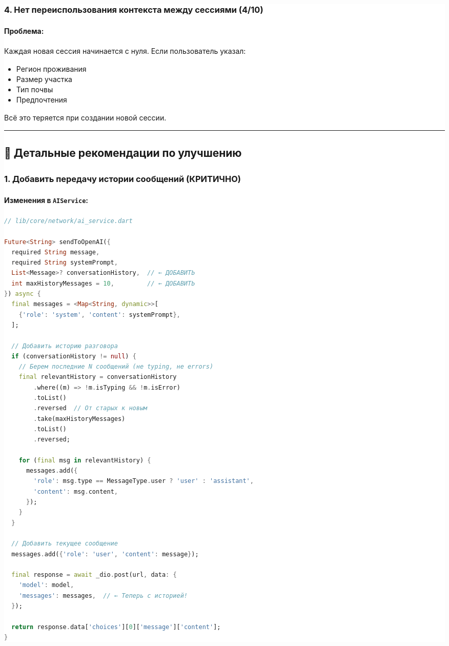 ### 4. Нет переиспользования контекста между сессиями (4/10)

#### Проблема:
Каждая новая сессия начинается с нуля. Если пользователь указал:
- Регион проживания
- Размер участка
- Тип почвы
- Предпочтения

Всё это теряется при создании новой сессии.

---

## 🎯 Детальные рекомендации по улучшению

### 1. Добавить передачу истории сообщений (КРИТИЧНО)

#### Изменения в `AIService`:

```dart
// lib/core/network/ai_service.dart

Future<String> sendToOpenAI({
  required String message,
  required String systemPrompt,
  List<Message>? conversationHistory,  // ← ДОБАВИТЬ
  int maxHistoryMessages = 10,         // ← ДОБАВИТЬ
}) async {
  final messages = <Map<String, dynamic>>[
    {'role': 'system', 'content': systemPrompt},
  ];
  
  // Добавить историю разговора
  if (conversationHistory != null) {
    // Берем последние N сообщений (не typing, не errors)
    final relevantHistory = conversationHistory
        .where((m) => !m.isTyping && !m.isError)
        .toList()
        .reversed  // От старых к новым
        .take(maxHistoryMessages)
        .toList()
        .reversed;
    
    for (final msg in relevantHistory) {
      messages.add({
        'role': msg.type == MessageType.user ? 'user' : 'assistant',
        'content': msg.content,
      });
    }
  }
  
  // Добавить текущее сообщение
  messages.add({'role': 'user', 'content': message});
  
  final response = await _dio.post(url, data: {
    'model': model,
    'messages': messages,  // ← Теперь с историей!
  });
  
  return response.data['choices'][0]['message']['content'];
}
```
